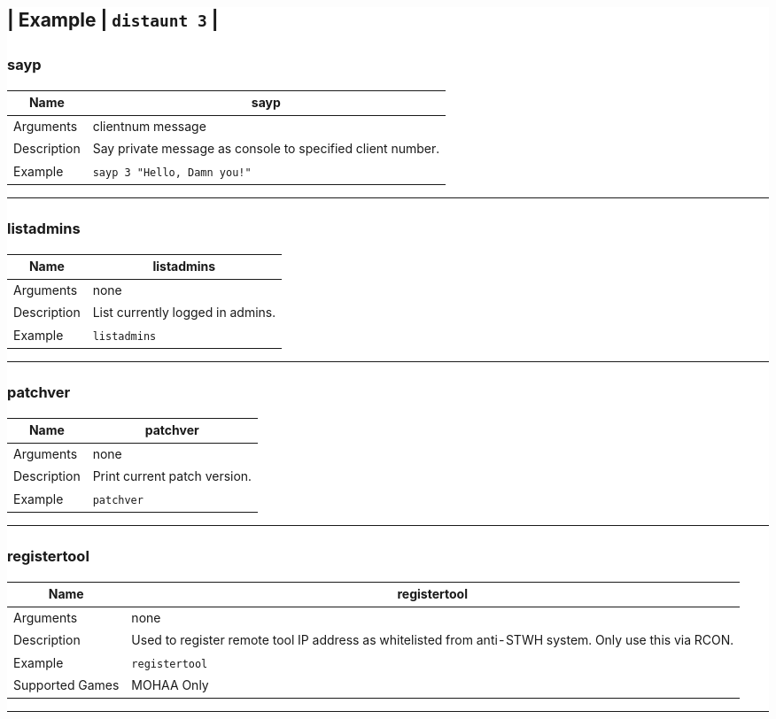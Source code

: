 | Example | `distaunt 3` |
---
### sayp
| Name | sayp |
|--|--|
| Arguments | clientnum message |
| Description |  Say private message as console to specified client number. |
| Example | `sayp 3 "Hello, Damn you!"` |
---
### listadmins
| Name | listadmins |
|--|--|
| Arguments | none |
| Description |  List currently logged in admins. |
| Example | `listadmins` |
---
### patchver
| Name | patchver |
|--|--|
| Arguments | none |
| Description |  Print current patch version. |
| Example | `patchver` |
---
### registertool
| Name | registertool |
|--|--|
| Arguments | none |
| Description |  Used to register remote tool IP address as whitelisted from anti-STWH system. Only use this via RCON.|
| Example | `registertool` |
| Supported Games | MOHAA Only |
---

